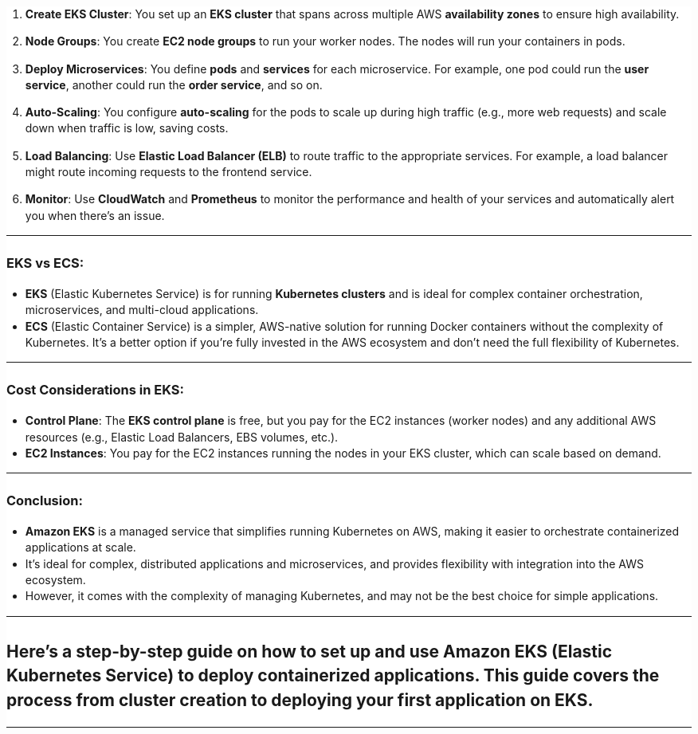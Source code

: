 1. **Create EKS Cluster**: You set up an **EKS cluster** that spans across multiple AWS **availability zones** to ensure high availability.

2. **Node Groups**: You create **EC2 node groups** to run your worker nodes. The nodes will run your containers in pods.

3. **Deploy Microservices**: You define **pods** and **services** for each microservice. For example, one pod could run the **user service**, another could run the **order service**, and so on.

4. **Auto-Scaling**: You configure **auto-scaling** for the pods to scale up during high traffic (e.g., more web requests) and scale down when traffic is low, saving costs.

5. **Load Balancing**: Use **Elastic Load Balancer (ELB)** to route traffic to the appropriate services. For example, a load balancer might route incoming requests to the frontend service.

6. **Monitor**: Use **CloudWatch** and **Prometheus** to monitor the performance and health of your services and automatically alert you when there’s an issue.

---

### **EKS vs ECS**:

- **EKS** (Elastic Kubernetes Service) is for running **Kubernetes clusters** and is ideal for complex container orchestration, microservices, and multi-cloud applications.
- **ECS** (Elastic Container Service) is a simpler, AWS-native solution for running Docker containers without the complexity of Kubernetes. It’s a better option if you’re fully invested in the AWS ecosystem and don’t need the full flexibility of Kubernetes.

---

### **Cost Considerations in EKS**:
- **Control Plane**: The **EKS control plane** is free, but you pay for the EC2 instances (worker nodes) and any additional AWS resources (e.g., Elastic Load Balancers, EBS volumes, etc.).
- **EC2 Instances**: You pay for the EC2 instances running the nodes in your EKS cluster, which can scale based on demand.

---

### **Conclusion**:

- **Amazon EKS** is a managed service that simplifies running Kubernetes on AWS, making it easier to orchestrate containerized applications at scale.
- It’s ideal for complex, distributed applications and microservices, and provides flexibility with integration into the AWS ecosystem.
- However, it comes with the complexity of managing Kubernetes, and may not be the best choice for simple applications.

---

## Here’s a **step-by-step guide** on how to set up and use **Amazon EKS (Elastic Kubernetes Service)** to deploy containerized applications. This guide covers the process from cluster creation to deploying your first application on EKS.

---